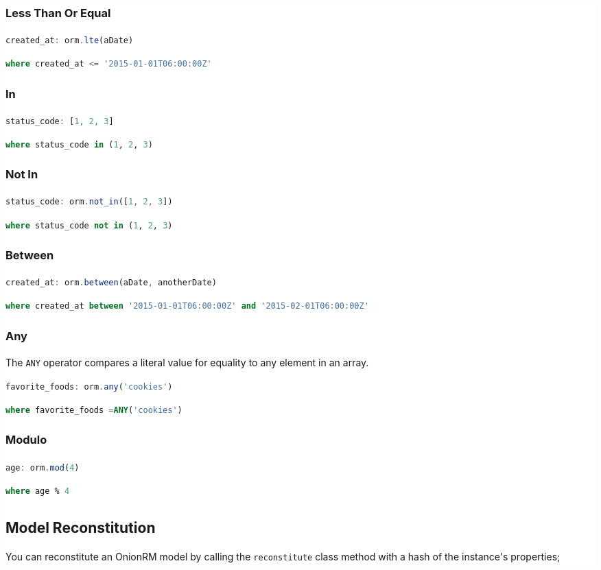 ### Less Than Or Equal
```js
created_at: orm.lte(aDate)
```
```sql
where created_at <= '2015-01-01T06:00:00Z'
```

### In
```js
status_code: [1, 2, 3]
```
```sql
where status_code in (1, 2, 3)
```

### Not In
```js
status_code: orm.not_in([1, 2, 3])
```
```sql
where status_code not in (1, 2, 3)
```

### Between
```js
created_at: orm.between(aDate, anotherDate)
```
```sql
where created_at between '2015-01-01T06:00:00Z' and '2015-02-01T06:00:00Z'
```

### Any
The `ANY` operator compares a literal value for equality to any element in an array.

```js
favorite_foods: orm.any('cookies')
```
```sql
where favorite_foods =ANY('cookies')
```

### Modulo
```js
age: orm.mod(4)
```
```sql
where age % 4
```

## Model Reconstitution
You can reconstitute an OnionRM model by calling the `reconstitute` class method with a hash of the instance's properties;
